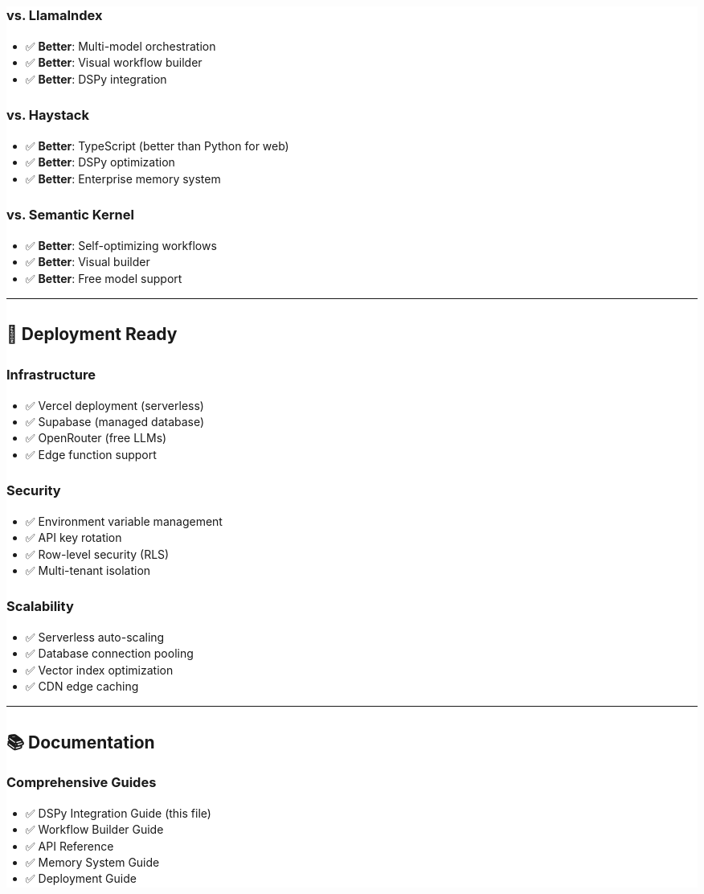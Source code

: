 ### vs. **LlamaIndex**
- ✅ **Better**: Multi-model orchestration
- ✅ **Better**: Visual workflow builder
- ✅ **Better**: DSPy integration

### vs. **Haystack**
- ✅ **Better**: TypeScript (better than Python for web)
- ✅ **Better**: DSPy optimization
- ✅ **Better**: Enterprise memory system

### vs. **Semantic Kernel**
- ✅ **Better**: Self-optimizing workflows
- ✅ **Better**: Visual builder
- ✅ **Better**: Free model support

---

## 🚀 Deployment Ready

### **Infrastructure**
- ✅ Vercel deployment (serverless)
- ✅ Supabase (managed database)
- ✅ OpenRouter (free LLMs)
- ✅ Edge function support

### **Security**
- ✅ Environment variable management
- ✅ API key rotation
- ✅ Row-level security (RLS)
- ✅ Multi-tenant isolation

### **Scalability**
- ✅ Serverless auto-scaling
- ✅ Database connection pooling
- ✅ Vector index optimization
- ✅ CDN edge caching

---

## 📚 Documentation

### **Comprehensive Guides**
- ✅ DSPy Integration Guide (this file)
- ✅ Workflow Builder Guide
- ✅ API Reference
- ✅ Memory System Guide
- ✅ Deployment Guide
